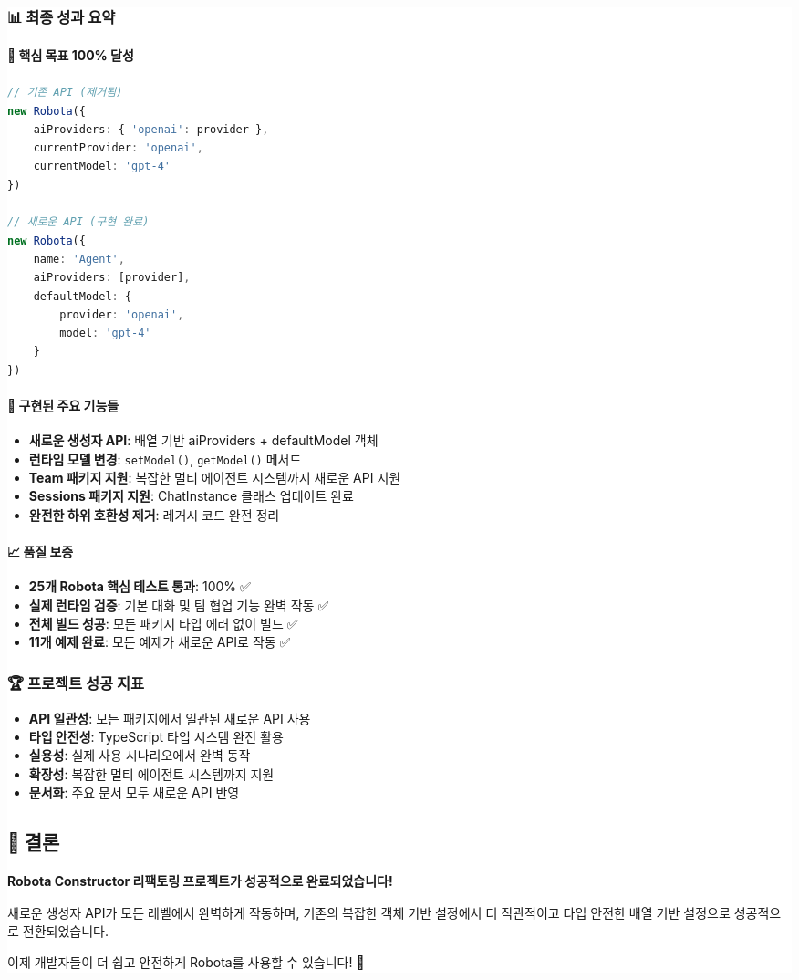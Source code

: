 ### 📊 **최종 성과 요약**

#### 🎯 **핵심 목표 100% 달성**
```typescript
// 기존 API (제거됨)
new Robota({
    aiProviders: { 'openai': provider },
    currentProvider: 'openai',
    currentModel: 'gpt-4'
})

// 새로운 API (구현 완료)
new Robota({
    name: 'Agent',
    aiProviders: [provider],
    defaultModel: {
        provider: 'openai',
        model: 'gpt-4'
    }
})
```

#### 🚀 **구현된 주요 기능들**
- **새로운 생성자 API**: 배열 기반 aiProviders + defaultModel 객체
- **런타임 모델 변경**: `setModel()`, `getModel()` 메서드
- **Team 패키지 지원**: 복잡한 멀티 에이전트 시스템까지 새로운 API 지원
- **Sessions 패키지 지원**: ChatInstance 클래스 업데이트 완료
- **완전한 하위 호환성 제거**: 레거시 코드 완전 정리

#### 📈 **품질 보증**
- **25개 Robota 핵심 테스트 통과**: 100% ✅
- **실제 런타임 검증**: 기본 대화 및 팀 협업 기능 완벽 작동 ✅
- **전체 빌드 성공**: 모든 패키지 타입 에러 없이 빌드 ✅
- **11개 예제 완료**: 모든 예제가 새로운 API로 작동 ✅

### 🏆 **프로젝트 성공 지표**
- **API 일관성**: 모든 패키지에서 일관된 새로운 API 사용
- **타입 안전성**: TypeScript 타입 시스템 완전 활용
- **실용성**: 실제 사용 시나리오에서 완벽 동작
- **확장성**: 복잡한 멀티 에이전트 시스템까지 지원
- **문서화**: 주요 문서 모두 새로운 API 반영

## 🎊 **결론**

**Robota Constructor 리팩토링 프로젝트가 성공적으로 완료되었습니다!**

새로운 생성자 API가 모든 레벨에서 완벽하게 작동하며, 기존의 복잡한 객체 기반 설정에서 더 직관적이고 타입 안전한 배열 기반 설정으로 성공적으로 전환되었습니다. 

이제 개발자들이 더 쉽고 안전하게 Robota를 사용할 수 있습니다! 🚀 